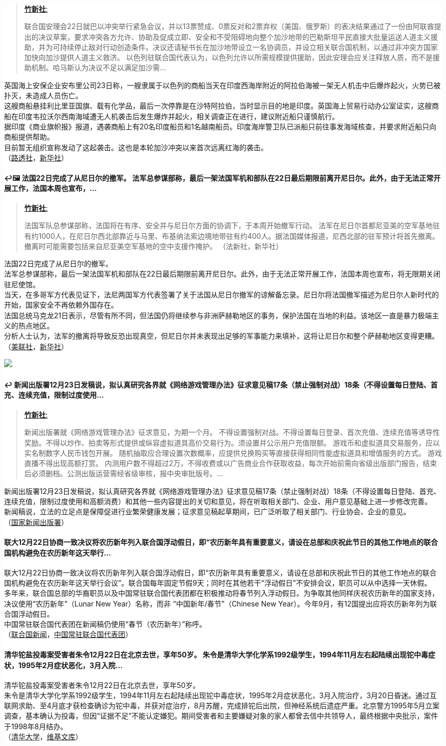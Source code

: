 <div class="rsshub-quote"><blockquote>                                    <p><a href="https://t.me/tnews365/29095"><b>竹新社</b>:</a></p>                                                                        <p>联合国安理会22日就巴以冲突举行紧急会议，并以13票赞成、0票反对和2票弃权（美国、俄罗斯）的表决结果通过了一份由阿联酋提出的决议草案，要求冲突各方允许、协助及促成立即、安全和不受阻碍地向整个加沙地带的巴勒斯坦平民直接大批量运送人道主义援助，并为可持续停止敌对行动创造条件。决议还请秘书长在加沙地带设立一名协调员，并设立相关联合国机制，以通过非冲突方国家加快向加沙提供人道主义救济。 以色列驻联合国代表认为，以色列允许以所需规模提供援助，因此安理会应关注释放人质，而不是援助机制。哈马斯认为决议不足以满足加沙需…</p>                                </blockquote></div><p>英国海上安保企业安布里公司23日称，一艘隶属于以色列的商船当天在印度西海岸附近的阿拉伯海被一架无人机击中后爆炸起火，火势已被扑灭，未造成人员伤亡。<br>这艘商船悬挂利比里亚国旗、载有化学品，最后一次停靠是在沙特阿拉伯，当时显示目的地是印度。英国海上贸易行动办公室证实，这艘商船在印度韦拉沃尔西南海域遭无人机袭击后发生爆炸并起火，相关调查正在进行，建议附近船只谨慎航行。<br>据印度《商业旗帜报》报道，遇袭商船上有20名印度船员和1名越南船员。印度海岸警卫队已派船只前往事发海域核查，并要求附近船只向商船提供帮助。<br>目前暂无组织宣称发动了这起袭击。这也是本轮加沙冲突以来首次远离红海的袭击。<br>（<a href="https://www.reuters.com/markets/commodities/israel-affiliated-merchant-vessel-hit-by-aerial-vehicle-off-india-uk-firm-2023-12-23/" target="_blank" rel="noopener" onclick="return confirm('Open this link?\n\n'+this.href);">路透社</a>，<a href="http://www.news.cn/world/20231223/0ac95e9ac58a4115a91147b3da09e24c/c.html" target="_blank" rel="noopener" onclick="return confirm('Open this link?\n\n'+this.href);">新华社</a>）</p>

#### ↩️🖼 法国22日完成了从尼日尔的撤军。 法军总参谋部称，最后一架法国军机和部队在22日最后期限前离开尼日尔。此外，由于无法正常开展工作，法国本周也宣布，...
<div class="rsshub-quote"><blockquote>                                    <p><a href="https://t.me/tnews365/28372"><b>竹新社</b>:</a></p>                                                                        <p>法国军队总参谋部称，法国将在有序、安全并与尼日尔方面的协调下，于本周开始撤军行动。 法军在尼日尔首都尼亚美的空军基地驻有约1000人，在尼日尔西北部靠近与马里、布基纳法索边境地带驻有约400人。据法国媒体报道，尼西北部的驻军预计将首先撤离。撤离时可能需要包括来自尼亚美空军基地的空中支援作掩护。 （法新社，新华社）</p>                                </blockquote></div><p>法国22日完成了从尼日尔的撤军。<br>法军总参谋部称，最后一架法国军机和部队在22日最后期限前离开尼日尔。此外，由于无法正常开展工作，法国本周也宣布，将无限期关闭驻尼使馆。<br>当天，在多哥军方代表见证下，法尼两国军方代表签署了关于法国从尼日尔撤军的谅解备忘录。尼日尔将法国撤军描述为尼日尔人新时代的开始，国家安全不再依赖外国存在。<br>法国总统马克龙21日表示，尽管有所不同，但法国仍将继续参与非洲萨赫勒地区的事务，保护法国在当地的利益。该地区一直是暴力极端主义的热点地区。<br>分析人士认为，法军的撤离将导致反恐出现真空，但尼日尔并未表现出足够的军事能力来填补，这将让尼日尔和整个萨赫勒地区变得更糟。<br>（<a href="https://apnews.com/article/niger-france-sahel-coup-troops-security-macron-97c8ccfe880169832965c33e96d7befe" target="_blank" rel="noopener" onclick="return confirm('Open this link?\n\n'+this.href);">美联社</a>，<a href="http://www.news.cn/world/20231223/0d5425a64bcd40ce910dbd1267ca1cf3/c.html" target="_blank" rel="noopener" onclick="return confirm('Open this link?\n\n'+this.href);">新华社</a>）</p><img src="https://cdn5.cdn-telegram.org/file/Q9qdpJ0DyvKESP_dzJpUJbbriZ1RM823U2KLtQSOz408vpH1YOuMbWJIvUUbBGNjB2gkuBsc986CQM5x4HQkc1ZAG-ceXYeRNCDaIGOzg39-VFgMAtNVHsTMUyE9mV0fEqaSou4vwxbp9efnYv-bLne7FZ8Wf3JZT_5p0VoSIB-p5pI1wNkiKjuiRXT6yWdEddFtvDXbVn6uxUBwkNT73fMsbOdHHkJwyTjJWNKGVlgFK7Gy0vkLgCQXv7JXrYicDcty8F88F-ZlCsG4rA_ptLUedqxWEkdvJ5ivgoZsbCeGVK9aFjMPZE_1yWuXHi1fJVUhrLE2Prpq0j1N2Jn6Ag.jpg" referrerpolicy="no-referrer">

#### ↩️ 新闻出版署12月23日发稿说，拟认真研究各界就《网络游戏管理办法》征求意见稿17条（禁止强制对战）18条（不得设置每日登陆、首充、连续充值，限制过度使用...
<div class="rsshub-quote"><blockquote>                                    <p><a href="https://t.me/tnews365/29091"><b>竹新社</b>:</a></p>                                                                        <p>新闻出版署就《网络游戏管理办法》征求意见，为期一个月。 不得设置强制对战。不得设置每日登录、首次充值、连续充值等诱导性奖励。不得以炒作、拍卖等形式提供或纵容虚拟道具高价交易行为。须设置并公示用户充值限额。 游戏币和虚拟道具交易服务，应以实名制数字人民币钱包开展。 随机抽取应合理设置次数概率，应提供兑换购买等直接获得相同性能虚拟道具和增值服务的方式。 游戏直播不得出现高额打赏。 内测用户数不得超过2万，不得收费或以广告商业合作获取收益，每次开始前需向省级出版部门报告，结束后必须删档。公测出版运营需经省级审核，报中央审批版号。…</p>                                </blockquote></div><p>新闻出版署12月23日发稿说，拟认真研究各界就《网络游戏管理办法》征求意见稿17条（禁止强制对战）18条（不得设置每日登陆、首充、连续充值，限制过度使用和高额消费）和其他一些内容提出的关切和意见，将在听取相关部门、企业、用户意见基础上进一步修改完善。<br>新闻稿说，立法的立足点是保障促进行业繁荣健康发展；征求意见稿起草期间，已广泛听取了相关部门、行业协会、企业的意见。<br>（<a href="https://www.nppa.gov.cn/xxfb/ywxx/202312/t20231223_823532.html" target="_blank" rel="noopener" onclick="return confirm('Open this link?\n\n'+this.href);">国家新闻出版署</a>）</p>

#### 联大12月22日协商一致决议将农历新年列入联合国浮动假日，即“农历新年具有重要意义，请设在总部和庆祝此节日的其他工作地点的联合国机构避免在农历新年这天举行...
<p>联大12月22日协商一致决议将农历新年列入联合国浮动假日，即“农历新年具有重要意义，请设在总部和庆祝此节日的其他工作地点的联合国机构避免在农历新年这天举行会议”。联合国每年固定节假9天；同时在其他若干“浮动假日”不安排会议，职员可以从中选择一天休假。<br>多年来，联合国总部的华裔职员以及中国常驻联合国代表团都在积极推动将春节列入浮动假日。为争取其他同样庆祝农历新年的国家支持，决议使用“农历新年”（Lunar New Year）名称，而非 “中国新年/春节”（Chinese New Year）。今年9月，有12国提出应将农历新年列为联合国浮动假日。<br>中国常驻联合国代表团在新闻稿仍使用“春节（农历新年）”称呼。<br>（<a href="https://news.un.org/zh/story/2023/12/1125277" target="_blank" rel="noopener" onclick="return confirm('Open this link?\n\n'+this.href);">联合国新闻</a>，<a href="http://un.china-mission.gov.cn/chn/hyyfy/202312/t20231223_11210055.htm" target="_blank" rel="noopener" onclick="return confirm('Open this link?\n\n'+this.href);">中国常驻联合国代表团</a>）</p>

#### 清华铊盐投毒案受害者朱令12月22日在北京去世，享年50岁。 朱令是清华大学化学系1992级学生，1994年11月左右起陆续出现铊中毒症状，1995年2月症状恶化，3月入院...
<p>清华铊盐投毒案受害者朱令12月22日在北京去世，享年50岁。<br>朱令是清华大学化学系1992级学生，1994年11月左右起陆续出现铊中毒症状，1995年2月症状恶化，3月入院治疗，3月20日昏迷。通过互联网求助、至4月底才获检查确诊为铊中毒，并获对症治疗，8月苏醒，完成排铊后出院，但神经系统后遗症严重。北京警方1995年5月立案调查，基本确认为投毒，但因“证据不足”不能认定嫌犯。期间受害者和主要嫌疑对象的家人都曾去信中共领导人，最终根据中央批示，案件于1998年8月结办。<br>（<a href="https://weibo.com/1676317545/NyrdDAOZa" target="_blank" rel="noopener" onclick="return confirm('Open this link?\n\n'+this.href);">清华大学</a>，<a href="https://zh.wikisource.org/wiki/%E4%B8%AD%E5%8D%8E%E4%BA%BA%E6%B0%91%E5%85%B1%E5%92%8C%E5%9B%BD%E5%85%AC%E5%AE%89%E9%83%A8%E5%85%B3%E4%BA%8E%E6%94%BF%E5%8D%8F%E5%8D%81%E5%B1%8A%E4%BA%94%E6%AC%A1%E4%BC%9A%E8%AE%AE%E9%99%88%E7%AB%A0%E7%AB%8B%E5%A7%94%E5%91%98%E6%9D%A5%E4%BF%A1%E5%8F%8D%E6%98%A0%E9%97%AE%E9%A2%98%E8%B0%83%E6%9F%A5%E6%83%85%E5%86%B5%E7%9A%84%E5%A4%8D%E5%87%BD" target="_blank" rel="noopener" onclick="return confirm('Open this link?\n\n'+this.href);">维基文库</a>）</p>
